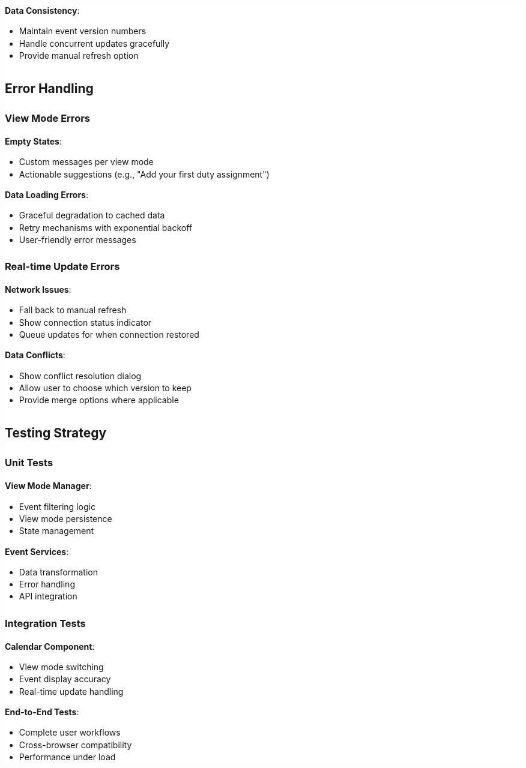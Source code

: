 **Data Consistency**:
- Maintain event version numbers
- Handle concurrent updates gracefully
- Provide manual refresh option

## Error Handling

### View Mode Errors

**Empty States**:
- Custom messages per view mode
- Actionable suggestions (e.g., "Add your first duty assignment")

**Data Loading Errors**:
- Graceful degradation to cached data
- Retry mechanisms with exponential backoff
- User-friendly error messages

### Real-time Update Errors

**Network Issues**:
- Fall back to manual refresh
- Show connection status indicator
- Queue updates for when connection restored

**Data Conflicts**:
- Show conflict resolution dialog
- Allow user to choose which version to keep
- Provide merge options where applicable

## Testing Strategy

### Unit Tests

**View Mode Manager**:
- Event filtering logic
- View mode persistence
- State management

**Event Services**:
- Data transformation
- Error handling
- API integration

### Integration Tests

**Calendar Component**:
- View mode switching
- Event display accuracy
- Real-time update handling

**End-to-End Tests**:
- Complete user workflows
- Cross-browser compatibility
- Performance under load
